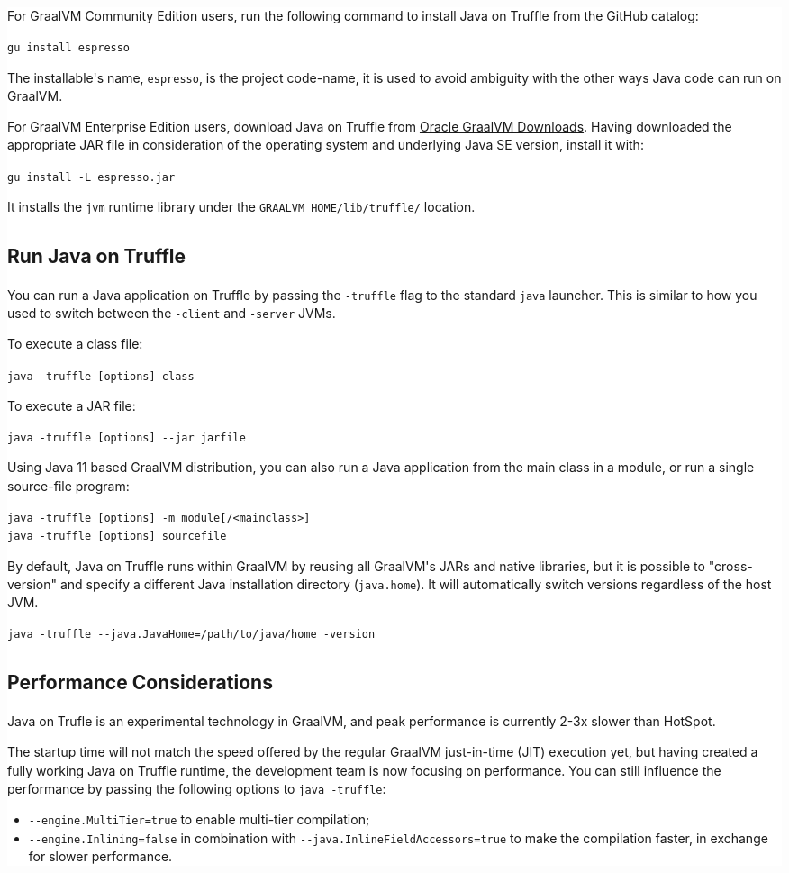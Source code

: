 For GraalVM Community Edition users, run the following command to install Java on Truffle from the GitHub catalog:
```shell
gu install espresso
```

The installable's name, `espresso`, is the project code-name, it is used to avoid ambiguity with the other ways Java code can run on GraalVM.

For GraalVM Enterprise Edition users, download  Java on Truffle from [Oracle GraalVM Downloads](https://www.oracle.com/downloads/graalvm-downloads.html).
Having downloaded the appropriate JAR file in consideration of the operating system and underlying Java SE version, install it with:
```shell
gu install -L espresso.jar
```

It installs the `jvm` runtime library under the `GRAALVM_HOME/lib/truffle/` location.

## Run Java on Truffle

You can run a Java application on Truffle by passing the `-truffle` flag to the standard `java` launcher.
This is similar to how you used to switch between the `-client` and `-server` JVMs.

To execute a class file:
```shell
java -truffle [options] class
```
To execute a JAR file:
```shell
java -truffle [options] --jar jarfile
```

Using Java 11 based GraalVM distribution, you can also run a Java application from the main class in a module, or run a single source-file program:
```shell
java -truffle [options] -m module[/<mainclass>]
java -truffle [options] sourcefile
```

By default, Java on Truffle runs within GraalVM by reusing all GraalVM's JARs and native libraries, but it is possible to "cross-version" and specify a different Java installation directory (`java.home`).
It will automatically switch versions regardless of the host JVM.
```shell
java -truffle --java.JavaHome=/path/to/java/home -version
```

## Performance Considerations

Java on Trufle is an experimental technology in GraalVM, and peak performance is currently 2-3x slower than HotSpot.

The startup time will not match the speed offered by the regular GraalVM just-in-time (JIT) execution yet, but having created a fully working Java on Truffle runtime, the development team is now focusing on performance.
You can still influence the performance by passing the following options to `java -truffle`:
* `--engine.MultiTier=true` to enable multi-tier compilation;
* `--engine.Inlining=false` in combination with `--java.InlineFieldAccessors=true` to make the compilation faster, in exchange for slower performance.
